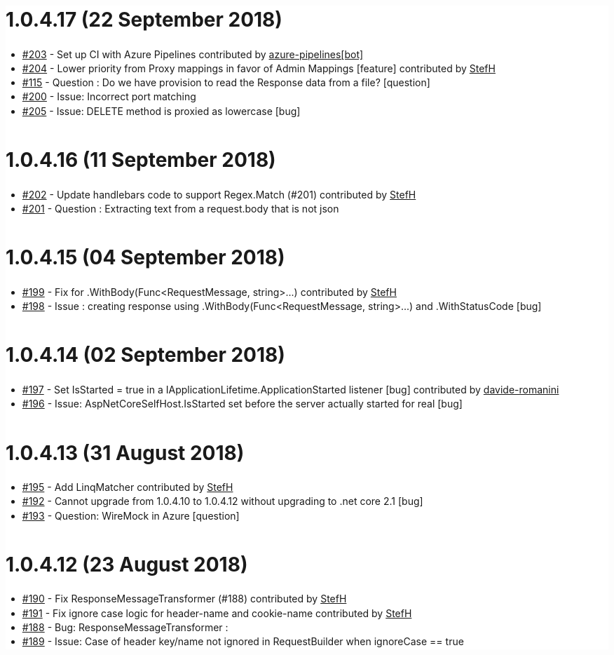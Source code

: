 # 1.0.4.17 (22 September 2018)
- [#203](https://github.com/WireMock-Net/WireMock.Net/pull/203) - Set up CI with Azure Pipelines contributed by [azure-pipelines[bot]](https://github.com/apps/azure-pipelines)
- [#204](https://github.com/WireMock-Net/WireMock.Net/pull/204) - Lower priority from Proxy mappings in favor of Admin Mappings [feature] contributed by [StefH](https://github.com/StefH)
- [#115](https://github.com/WireMock-Net/WireMock.Net/issues/115) - Question : Do we have provision to read the Response data from a file? [question]
- [#200](https://github.com/WireMock-Net/WireMock.Net/issues/200) - Issue: Incorrect port matching
- [#205](https://github.com/WireMock-Net/WireMock.Net/issues/205) - Issue: DELETE method is proxied as lowercase [bug]

# 1.0.4.16 (11 September 2018)
- [#202](https://github.com/WireMock-Net/WireMock.Net/pull/202) - Update handlebars code to support Regex.Match (#201) contributed by [StefH](https://github.com/StefH)
- [#201](https://github.com/WireMock-Net/WireMock.Net/issues/201) - Question : Extracting text from a request.body that is not json

# 1.0.4.15 (04 September 2018)
- [#199](https://github.com/WireMock-Net/WireMock.Net/pull/199) - Fix for .WithBody(Func&lt;RequestMessage, string&gt;...) contributed by [StefH](https://github.com/StefH)
- [#198](https://github.com/WireMock-Net/WireMock.Net/issues/198) - Issue : creating response using .WithBody(Func&lt;RequestMessage, string&gt;...) and .WithStatusCode [bug]

# 1.0.4.14 (02 September 2018)
- [#197](https://github.com/WireMock-Net/WireMock.Net/pull/197) - Set IsStarted = true in a IApplicationLifetime.ApplicationStarted listener [bug] contributed by [davide-romanini](https://github.com/davide-romanini)
- [#196](https://github.com/WireMock-Net/WireMock.Net/issues/196) - Issue: AspNetCoreSelfHost.IsStarted set before the server actually started for real [bug]

# 1.0.4.13 (31 August 2018)
- [#195](https://github.com/WireMock-Net/WireMock.Net/pull/195) - Add LinqMatcher contributed by [StefH](https://github.com/StefH)
- [#192](https://github.com/WireMock-Net/WireMock.Net/issues/192) - Cannot upgrade from 1.0.4.10 to 1.0.4.12 without upgrading to .net core 2.1 [bug]
- [#193](https://github.com/WireMock-Net/WireMock.Net/issues/193) - Question: WireMock in Azure [question]

# 1.0.4.12 (23 August 2018)
- [#190](https://github.com/WireMock-Net/WireMock.Net/pull/190) - Fix ResponseMessageTransformer (#188) contributed by [StefH](https://github.com/StefH)
- [#191](https://github.com/WireMock-Net/WireMock.Net/pull/191) - Fix ignore case logic for header-name and cookie-name  contributed by [StefH](https://github.com/StefH)
- [#188](https://github.com/WireMock-Net/WireMock.Net/issues/188) - Bug: ResponseMessageTransformer : 
- [#189](https://github.com/WireMock-Net/WireMock.Net/issues/189) - Issue: Case of header key/name not ignored in RequestBuilder when ignoreCase == true
